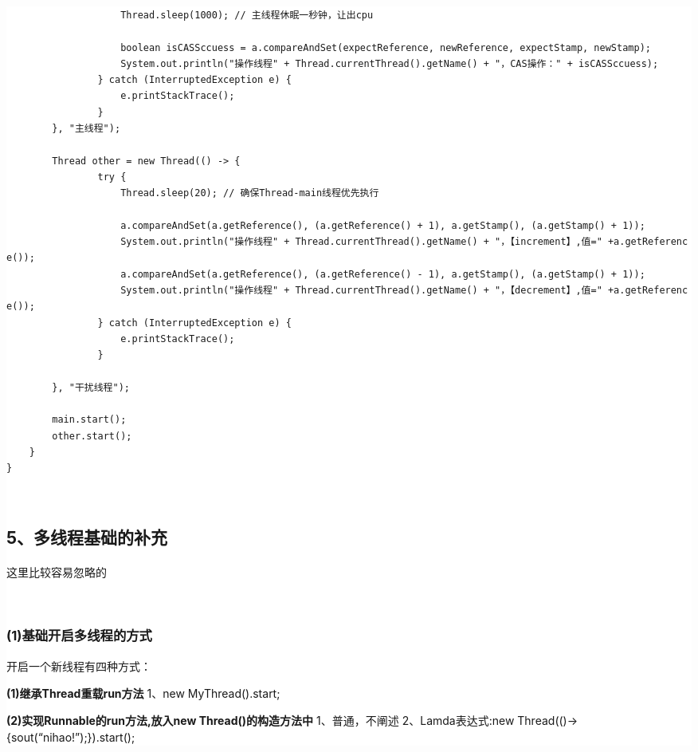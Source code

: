 ```
                    Thread.sleep(1000); // 主线程休眠一秒钟，让出cpu

                    boolean isCASSccuess = a.compareAndSet(expectReference, newReference, expectStamp, newStamp);
                    System.out.println("操作线程" + Thread.currentThread().getName() + "，CAS操作：" + isCASSccuess);
                } catch (InterruptedException e) {
                    e.printStackTrace();
                }
        }, "主线程");

        Thread other = new Thread(() -> {
                try {
                    Thread.sleep(20); // 确保Thread-main线程优先执行

                    a.compareAndSet(a.getReference(), (a.getReference() + 1), a.getStamp(), (a.getStamp() + 1));
                    System.out.println("操作线程" + Thread.currentThread().getName() + "，【increment】,值=" +a.getReference());
                    a.compareAndSet(a.getReference(), (a.getReference() - 1), a.getStamp(), (a.getStamp() + 1));
                    System.out.println("操作线程" + Thread.currentThread().getName() + "，【decrement】,值=" +a.getReference());
                } catch (InterruptedException e) {
                    e.printStackTrace();
                }

        }, "干扰线程");

        main.start();
        other.start();
    }
}

```

<br/>

## 5、多线程基础的补充

这里比较容易忽略的

<br/>

### (1)基础开启多线程的方式

开启一个新线程有四种方式：

**(1)继承Thread重载run方法**
		1、new MyThread().start;

**(2)实现Runnable的run方法,放入new Thread()的构造方法中**
		1、普通，不阐述
		2、Lamda表达式:new Thread(()->{sout(“nihao!”);}).start();
